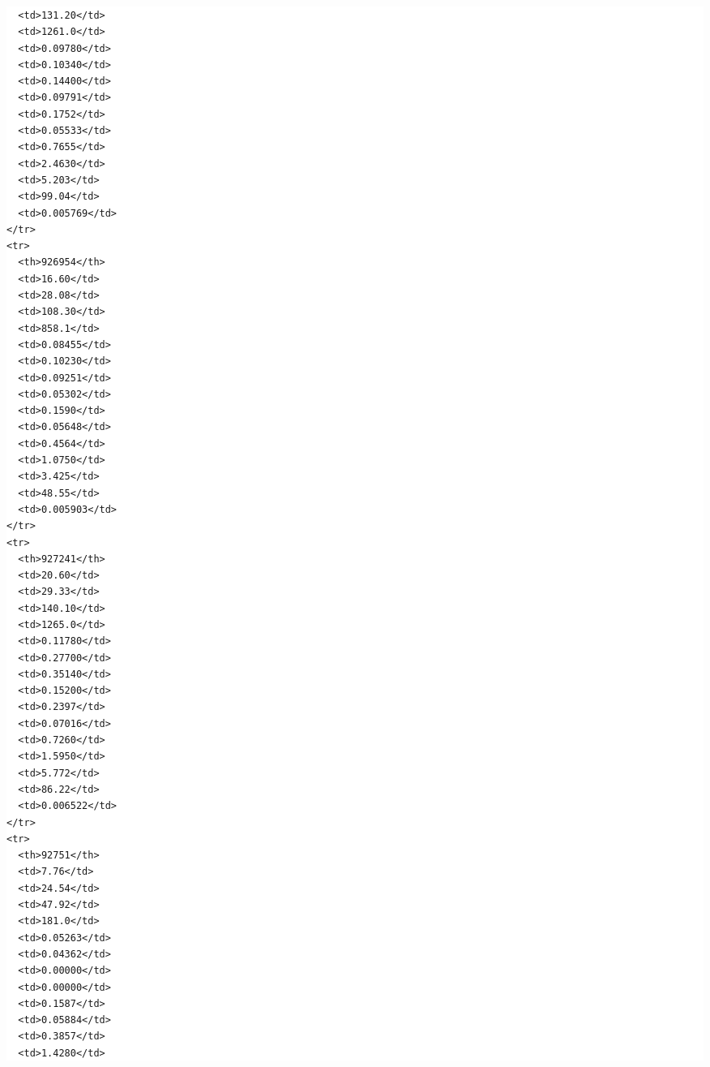       <td>131.20</td>
      <td>1261.0</td>
      <td>0.09780</td>
      <td>0.10340</td>
      <td>0.14400</td>
      <td>0.09791</td>
      <td>0.1752</td>
      <td>0.05533</td>
      <td>0.7655</td>
      <td>2.4630</td>
      <td>5.203</td>
      <td>99.04</td>
      <td>0.005769</td>
    </tr>
    <tr>
      <th>926954</th>
      <td>16.60</td>
      <td>28.08</td>
      <td>108.30</td>
      <td>858.1</td>
      <td>0.08455</td>
      <td>0.10230</td>
      <td>0.09251</td>
      <td>0.05302</td>
      <td>0.1590</td>
      <td>0.05648</td>
      <td>0.4564</td>
      <td>1.0750</td>
      <td>3.425</td>
      <td>48.55</td>
      <td>0.005903</td>
    </tr>
    <tr>
      <th>927241</th>
      <td>20.60</td>
      <td>29.33</td>
      <td>140.10</td>
      <td>1265.0</td>
      <td>0.11780</td>
      <td>0.27700</td>
      <td>0.35140</td>
      <td>0.15200</td>
      <td>0.2397</td>
      <td>0.07016</td>
      <td>0.7260</td>
      <td>1.5950</td>
      <td>5.772</td>
      <td>86.22</td>
      <td>0.006522</td>
    </tr>
    <tr>
      <th>92751</th>
      <td>7.76</td>
      <td>24.54</td>
      <td>47.92</td>
      <td>181.0</td>
      <td>0.05263</td>
      <td>0.04362</td>
      <td>0.00000</td>
      <td>0.00000</td>
      <td>0.1587</td>
      <td>0.05884</td>
      <td>0.3857</td>
      <td>1.4280</td>